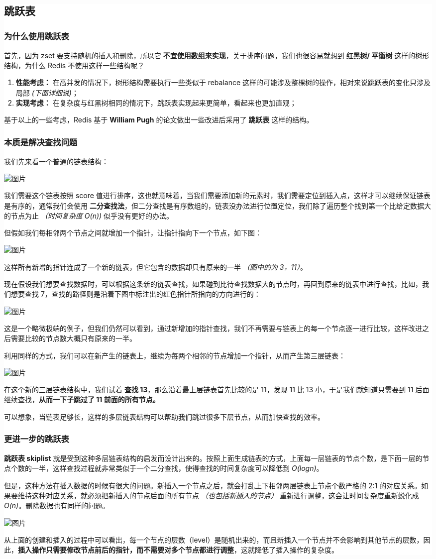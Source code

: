 

## 跳跃表

### 为什么使用跳跃表

首先，因为 zset 要支持随机的插入和删除，所以它 **不宜使用数组来实现**，关于排序问题，我们也很容易就想到 **红黑树/ 平衡树** 这样的树形结构，为什么 Redis 不使用这样一些结构呢？

1. **性能考虑：** 在高并发的情况下，树形结构需要执行一些类似于 rebalance 这样的可能涉及整棵树的操作，相对来说跳跃表的变化只涉及局部 *(下面详细说)*；
2. **实现考虑：** 在复杂度与红黑树相同的情况下，跳跃表实现起来更简单，看起来也更加直观；

基于以上的一些考虑，Redis 基于 **William Pugh** 的论文做出一些改进后采用了 **跳跃表** 这样的结构。

### 本质是解决查找问题

我们先来看一个普通的链表结构：

![图片](https://mmbiz.qpic.cn/mmbiz_png/ia1kbU3RS1H5ZLiaicqeR9mzkQuQLwvtFfQJ2WzK4Dj4ibLKst3qkVLjMQcy5FkqLu7pmHhvoH15H5JUmIsBjicdhvw/640?wx_fmt=png&tp=webp&wxfrom=5&wx_lazy=1&wx_co=1)

我们需要这个链表按照 score 值进行排序，这也就意味着，当我们需要添加新的元素时，我们需要定位到插入点，这样才可以继续保证链表是有序的，通常我们会使用 **二分查找法**，但二分查找是有序数组的，链表没办法进行位置定位，我们除了遍历整个找到第一个比给定数据大的节点为止 *（时间复杂度 O(n))* 似乎没有更好的办法。

但假如我们每相邻两个节点之间就增加一个指针，让指针指向下一个节点，如下图：

![图片](https://mmbiz.qpic.cn/mmbiz_png/ia1kbU3RS1H5ZLiaicqeR9mzkQuQLwvtFfQZYuqmprbyribHqEdWvMKjdeiaaUR5swWG3iciaJ2ghlwp6ubdfxLahIQVg/640?wx_fmt=png&tp=webp&wxfrom=5&wx_lazy=1&wx_co=1)

这样所有新增的指针连成了一个新的链表，但它包含的数据却只有原来的一半 *（图中的为 3，11）*。

现在假设我们想要查找数据时，可以根据这条新的链表查找，如果碰到比待查找数据大的节点时，再回到原来的链表中进行查找，比如，我们想要查找 7，查找的路径则是沿着下图中标注出的红色指针所指向的方向进行的：

![图片](https://mmbiz.qpic.cn/mmbiz_png/ia1kbU3RS1H5ZLiaicqeR9mzkQuQLwvtFfQn3GcsgglqK0DaME5KXiciaQLCkkSVKMia9gmv5icavhQhOwuHRavTLIMdg/640?wx_fmt=png&tp=webp&wxfrom=5&wx_lazy=1&wx_co=1)

这是一个略微极端的例子，但我们仍然可以看到，通过新增加的指针查找，我们不再需要与链表上的每一个节点逐一进行比较，这样改进之后需要比较的节点数大概只有原来的一半。

利用同样的方式，我们可以在新产生的链表上，继续为每两个相邻的节点增加一个指针，从而产生第三层链表：

![图片](https://mmbiz.qpic.cn/mmbiz_png/ia1kbU3RS1H5ZLiaicqeR9mzkQuQLwvtFfQZxrtjNvic9S9GPVcQiaWS4dhxvCJPxdHSxSCUdP81SU5o6JjS0E9sy5A/640?wx_fmt=png&tp=webp&wxfrom=5&wx_lazy=1&wx_co=1)

在这个新的三层链表结构中，我们试着 **查找 13**，那么沿着最上层链表首先比较的是 11，发现 11 比 13 小，于是我们就知道只需要到 11 后面继续查找，**从而一下子跳过了 11 前面的所有节点。**

可以想象，当链表足够长，这样的多层链表结构可以帮助我们跳过很多下层节点，从而加快查找的效率。

### 更进一步的跳跃表

**跳跃表 skiplist** 就是受到这种多层链表结构的启发而设计出来的。按照上面生成链表的方式，上面每一层链表的节点个数，是下面一层的节点个数的一半，这样查找过程就非常类似于一个二分查找，使得查找的时间复杂度可以降低到 *O(logn)*。

但是，这种方法在插入数据的时候有很大的问题。新插入一个节点之后，就会打乱上下相邻两层链表上节点个数严格的 2:1 的对应关系。如果要维持这种对应关系，就必须把新插入的节点后面的所有节点 *（也包括新插入的节点）* 重新进行调整，这会让时间复杂度重新蜕化成 *O(n)*。删除数据也有同样的问题。

![图片](https://mmbiz.qpic.cn/mmbiz_png/ia1kbU3RS1H5ZLiaicqeR9mzkQuQLwvtFfQ5qUqf8c0vC3bfbc710Tz6iadcOlDYb39pApOUP9pCaUDQtuicUn9Jibvg/640?wx_fmt=png&tp=webp&wxfrom=5&wx_lazy=1&wx_co=1)

从上面的创建和插入的过程中可以看出，每一个节点的层数（level）是随机出来的，而且新插入一个节点并不会影响到其他节点的层数，因此，**插入操作只需要修改节点前后的指针，而不需要对多个节点都进行调整**，这就降低了插入操作的复杂度。
